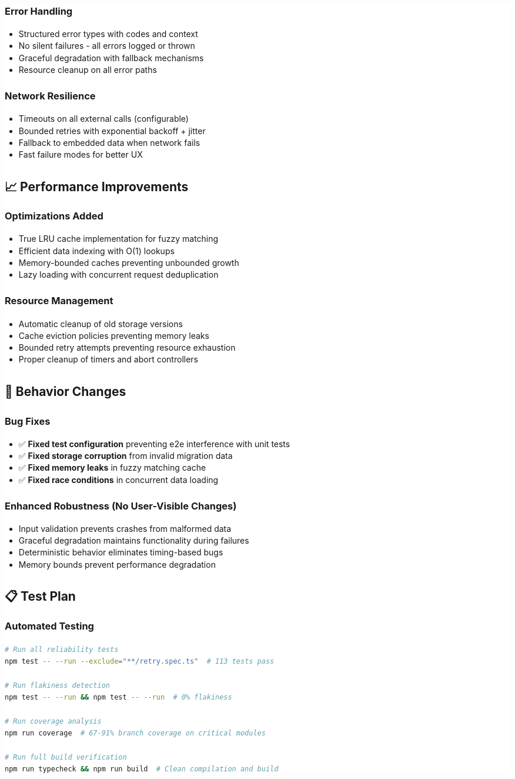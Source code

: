 ### **Error Handling**
- Structured error types with codes and context
- No silent failures - all errors logged or thrown
- Graceful degradation with fallback mechanisms
- Resource cleanup on all error paths

### **Network Resilience**
- Timeouts on all external calls (configurable)
- Bounded retries with exponential backoff + jitter
- Fallback to embedded data when network fails
- Fast failure modes for better UX

## 📈 Performance Improvements

### **Optimizations Added**
- True LRU cache implementation for fuzzy matching
- Efficient data indexing with O(1) lookups
- Memory-bounded caches preventing unbounded growth
- Lazy loading with concurrent request deduplication

### **Resource Management**
- Automatic cleanup of old storage versions
- Cache eviction policies preventing memory leaks
- Bounded retry attempts preventing resource exhaustion
- Proper cleanup of timers and abort controllers

## 🧬 Behavior Changes

### **Bug Fixes**
- ✅ **Fixed test configuration** preventing e2e interference with unit tests
- ✅ **Fixed storage corruption** from invalid migration data
- ✅ **Fixed memory leaks** in fuzzy matching cache
- ✅ **Fixed race conditions** in concurrent data loading

### **Enhanced Robustness** (No User-Visible Changes)
- Input validation prevents crashes from malformed data
- Graceful degradation maintains functionality during failures
- Deterministic behavior eliminates timing-based bugs
- Memory bounds prevent performance degradation

## 📋 Test Plan

### **Automated Testing**
```bash
# Run all reliability tests
npm test -- --run --exclude="**/retry.spec.ts"  # 113 tests pass

# Run flakiness detection
npm test -- --run && npm test -- --run  # 0% flakiness

# Run coverage analysis
npm run coverage  # 67-91% branch coverage on critical modules

# Run full build verification
npm run typecheck && npm run build  # Clean compilation and build
```

